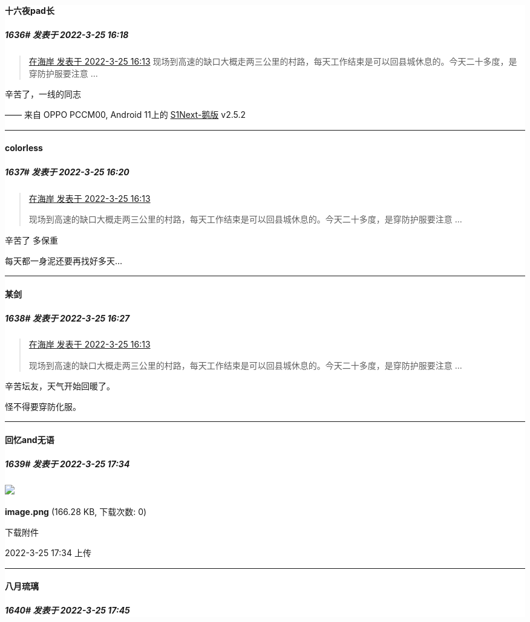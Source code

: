####  十六夜pad长  
##### 1636#       发表于 2022-3-25 16:18

<blockquote><a href="httphttps://bbs.saraba1st.com/2b/forum.php?mod=redirect&amp;goto=findpost&amp;pid=55182455&amp;ptid=2059199" target="_blank">在海岸 发表于 2022-3-25 16:13</a>
现场到高速的缺口大概走两三公里的村路，每天工作结束是可以回县城休息的。今天二十多度，是穿防护服要注意 ...</blockquote>
辛苦了，一线的同志

—— 来自 OPPO PCCM00, Android 11上的 [S1Next-鹅版](https://github.com/ykrank/S1-Next/releases) v2.5.2

*****

####  colorless  
##### 1637#       发表于 2022-3-25 16:20

<blockquote><a href="httphttps://bbs.saraba1st.com/2b/forum.php?mod=redirect&amp;goto=findpost&amp;pid=55182455&amp;ptid=2059199" target="_blank">在海岸 发表于 2022-3-25 16:13</a>

现场到高速的缺口大概走两三公里的村路，每天工作结束是可以回县城休息的。今天二十多度，是穿防护服要注意 ...</blockquote>
辛苦了 多保重

每天都一身泥还要再找好多天…



*****

####  某剑  
##### 1638#       发表于 2022-3-25 16:27

<blockquote><a href="httphttps://bbs.saraba1st.com/2b/forum.php?mod=redirect&amp;goto=findpost&amp;pid=55182455&amp;ptid=2059199" target="_blank">在海岸 发表于 2022-3-25 16:13</a>

现场到高速的缺口大概走两三公里的村路，每天工作结束是可以回县城休息的。今天二十多度，是穿防护服要注意 ...</blockquote>
辛苦坛友，天气开始回暖了。

怪不得要穿防化服。



*****

####  回忆and无语  
##### 1639#       发表于 2022-3-25 17:34

<img src="https://img.saraba1st.com/forum/202203/25/173408lvu1vyqb3ih6q3by.png" referrerpolicy="no-referrer">

<strong>image.png</strong> (166.28 KB, 下载次数: 0)

下载附件

2022-3-25 17:34 上传



*****

####  八月琉璃  
##### 1640#       发表于 2022-3-25 17:45
